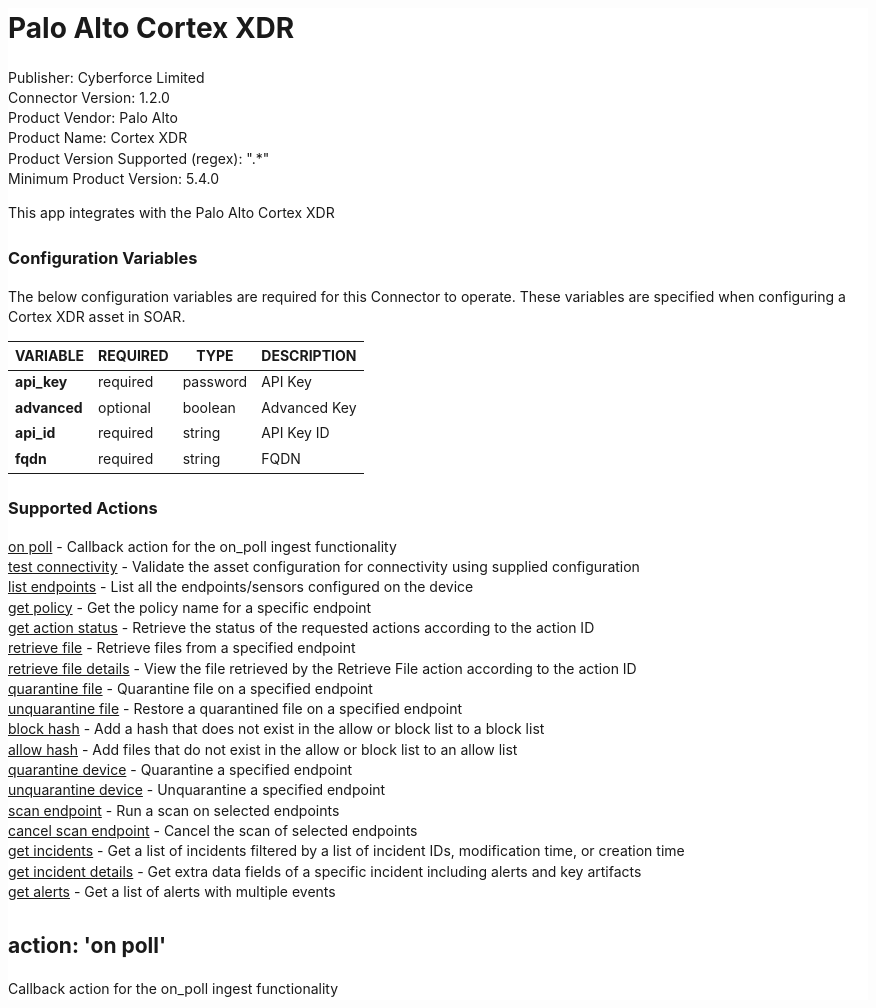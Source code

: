 [comment]: # "Auto-generated SOAR connector documentation"
# Palo Alto Cortex XDR

Publisher: Cyberforce Limited  
Connector Version: 1.2.0  
Product Vendor: Palo Alto  
Product Name: Cortex XDR  
Product Version Supported (regex): ".\*"  
Minimum Product Version: 5.4.0  

This app integrates with the Palo Alto Cortex XDR

### Configuration Variables
The below configuration variables are required for this Connector to operate.  These variables are specified when configuring a Cortex XDR asset in SOAR.

VARIABLE | REQUIRED | TYPE | DESCRIPTION
-------- | -------- | ---- | -----------
**api_key** |  required  | password | API Key
**advanced** |  optional  | boolean | Advanced Key
**api_id** |  required  | string | API Key ID
**fqdn** |  required  | string | FQDN

### Supported Actions  
[on poll](#action-on-poll) - Callback action for the on_poll ingest functionality  
[test connectivity](#action-test-connectivity) - Validate the asset configuration for connectivity using supplied configuration  
[list endpoints](#action-list-endpoints) - List all the endpoints/sensors configured on the device  
[get policy](#action-get-policy) - Get the policy name for a specific endpoint  
[get action status](#action-get-action-status) - Retrieve the status of the requested actions according to the action ID  
[retrieve file](#action-retrieve-file) - Retrieve files from a specified endpoint  
[retrieve file details](#action-retrieve-file-details) - View the file retrieved by the Retrieve File action according to the action ID  
[quarantine file](#action-quarantine-file) - Quarantine file on a specified endpoint  
[unquarantine file](#action-unquarantine-file) - Restore a quarantined file on a specified endpoint  
[block hash](#action-block-hash) - Add a hash that does not exist in the allow or block list to a block list  
[allow hash](#action-allow-hash) - Add files that do not exist in the allow or block list to an allow list  
[quarantine device](#action-quarantine-device) - Quarantine a specified endpoint  
[unquarantine device](#action-unquarantine-device) - Unquarantine a specified endpoint  
[scan endpoint](#action-scan-endpoint) - Run a scan on selected endpoints  
[cancel scan endpoint](#action-cancel-scan-endpoint) - Cancel the scan of selected endpoints  
[get incidents](#action-get-incidents) - Get a list of incidents filtered by a list of incident IDs, modification time, or creation time  
[get incident details](#action-get-incident-details) - Get extra data fields of a specific incident including alerts and key artifacts  
[get alerts](#action-get-alerts) - Get a list of alerts with multiple events  

## action: 'on poll'
Callback action for the on_poll ingest functionality
